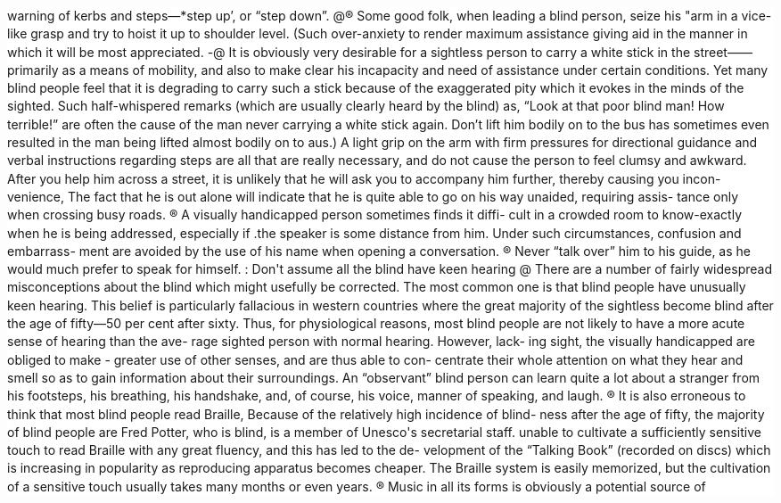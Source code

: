 warning of kerbs and steps—*step up’, or “step down”. 
@® Some good folk, when leading a blind person, seize his 
"arm in a vice-like grasp and try to hoist it up to shoulder 
level. (Such over-anxiety to render maximum assistance 
giving aid in the manner in which it will be most 
appreciated. 
-@ It is obviously very desirable for a sightless person to 
carry a white stick in the street——primarily as a means of 
mobility, and also to make clear his incapacity and need 
of assistance under certain conditions. Yet many blind 
people feel that it is degrading to carry such a stick 
because of the exaggerated pity which it evokes in the 
minds of the sighted. Such half-whispered remarks (which 
are usually clearly heard by the blind) as, “Look at that 
poor blind man! How terrible!” are often the cause of the 
man never carrying a white stick again. 
Don’t lift him bodily on to the bus 
has sometimes even resulted in the man being lifted almost 
bodily on to aus.) A light grip on the arm with firm 
pressures for directional guidance and verbal instructions 
regarding steps are all that are really necessary, and do not 
cause the person to feel clumsy and awkward. After you 
help him across a street, it is unlikely that he will ask you 
to accompany him further, thereby causing you incon- 
venience, The fact that he is out alone will indicate that 
he is quite able to go on his way unaided, requiring assis- 
tance only when crossing busy roads. 
® A visually handicapped person sometimes finds it diffi- 
cult in a crowded room to know-exactly when he is being 
addressed, especially if .the speaker is some distance from 
him. Under such circumstances, confusion and embarrass- 
ment are avoided by the use of his name when opening 
a conversation. 
® Never “talk over” him to his guide, as he would much 
prefer to speak for himself. : 
Don't assume all the blind have keen hearing 
@ There are a number of fairly widespread misconceptions 
about the blind which might usefully be corrected. The 
most common one is that blind people have unusually keen 
hearing. This belief is particularly fallacious in western 
countries where the great majority of the sightless become 
blind after the age of fifty—50 per cent after sixty. 
Thus, for physiological reasons, most blind people are not 
likely to have a more acute sense of hearing than the ave- 
rage sighted person with normal hearing. However, lack- 
ing sight, the visually handicapped are obliged to make - 
greater use of other senses, and are thus able to con- 
centrate their whole attention on what they hear and smell 
so as to gain information about their surroundings. An 
“observant” blind person can learn quite a lot about a 
stranger from his footsteps, his breathing, his handshake, 
and, of course, his voice, manner of speaking, and laugh. 
® It is also erroneous to think that most blind people read 
Braille, Because of the relatively high incidence of blind- 
ness after the age of fifty, the majority of blind people are 
Fred Potter, who is blind, is a member of Unesco's secretarial staff. 
unable to cultivate a sufficiently sensitive touch to read 
Braille with any great fluency, and this has led to the de- 
velopment of the “Talking Book” (recorded on discs) 
which is increasing in popularity as reproducing apparatus 
becomes cheaper. The Braille system is easily memorized, 
but the cultivation of a sensitive touch usually takes many 
months or even years. 
® Music in all its forms is obviously a potential source of 